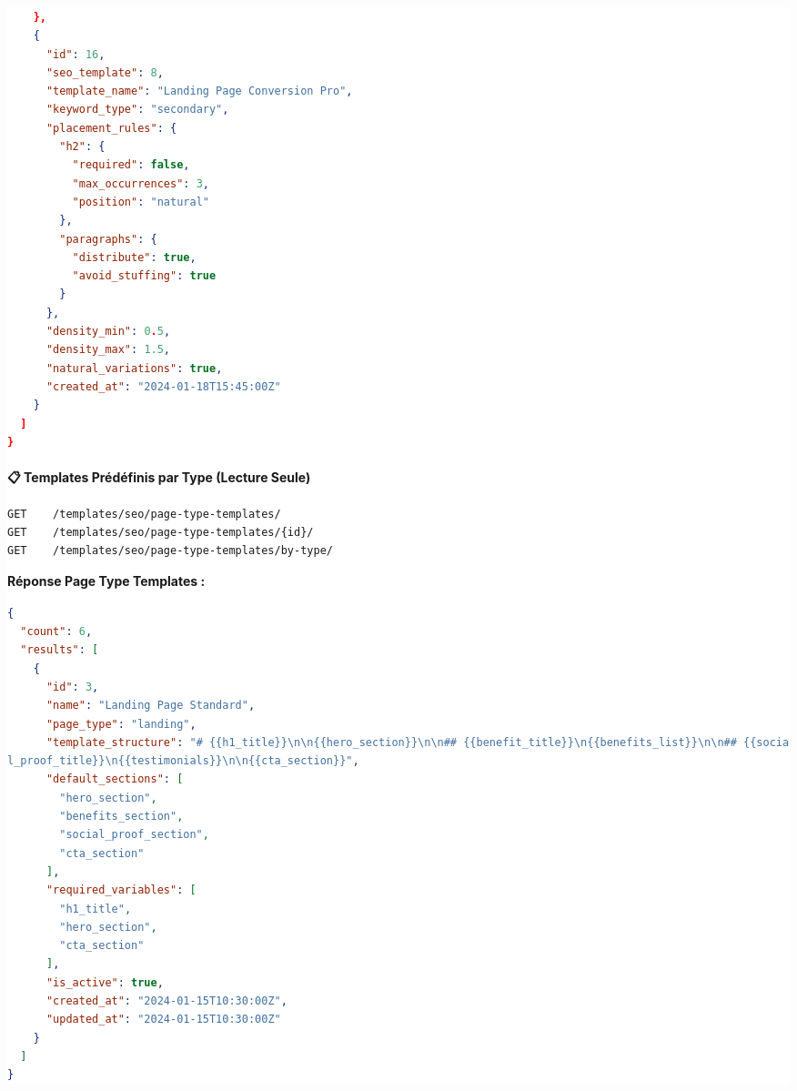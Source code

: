 ```json
    },
    {
      "id": 16,
      "seo_template": 8,
      "template_name": "Landing Page Conversion Pro",
      "keyword_type": "secondary",
      "placement_rules": {
        "h2": {
          "required": false,
          "max_occurrences": 3,
          "position": "natural"
        },
        "paragraphs": {
          "distribute": true,
          "avoid_stuffing": true
        }
      },
      "density_min": 0.5,
      "density_max": 1.5,
      "natural_variations": true,
      "created_at": "2024-01-18T15:45:00Z"
    }
  ]
}
```

#### 📋 Templates Prédéfinis par Type (Lecture Seule)

```bash
GET    /templates/seo/page-type-templates/
GET    /templates/seo/page-type-templates/{id}/
GET    /templates/seo/page-type-templates/by-type/
```

**Réponse Page Type Templates :**
```json
{
  "count": 6,
  "results": [
    {
      "id": 3,
      "name": "Landing Page Standard",
      "page_type": "landing",
      "template_structure": "# {{h1_title}}\n\n{{hero_section}}\n\n## {{benefit_title}}\n{{benefits_list}}\n\n## {{social_proof_title}}\n{{testimonials}}\n\n{{cta_section}}",
      "default_sections": [
        "hero_section",
        "benefits_section", 
        "social_proof_section",
        "cta_section"
      ],
      "required_variables": [
        "h1_title",
        "hero_section",
        "cta_section"
      ],
      "is_active": true,
      "created_at": "2024-01-15T10:30:00Z",
      "updated_at": "2024-01-15T10:30:00Z"
    }
  ]
}
```
